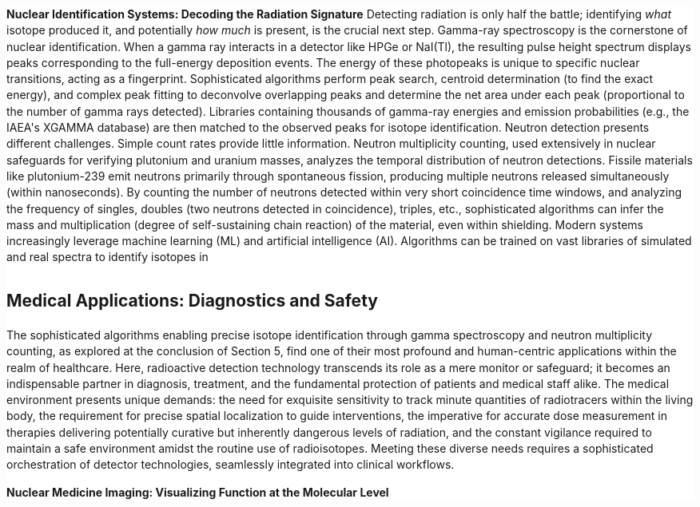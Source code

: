 **Nuclear Identification Systems: Decoding the Radiation Signature**
Detecting radiation is only half the battle; identifying *what* isotope produced it, and potentially *how much* is present, is the crucial next step. Gamma-ray spectroscopy is the cornerstone of nuclear identification. When a gamma ray interacts in a detector like HPGe or NaI(Tl), the resulting pulse height spectrum displays peaks corresponding to the full-energy deposition events. The energy of these photopeaks is unique to specific nuclear transitions, acting as a fingerprint. Sophisticated algorithms perform peak search, centroid determination (to find the exact energy), and complex peak fitting to deconvolve overlapping peaks and determine the net area under each peak (proportional to the number of gamma rays detected). Libraries containing thousands of gamma-ray energies and emission probabilities (e.g., the IAEA's XGAMMA database) are then matched to the observed peaks for isotope identification. Neutron detection presents different challenges. Simple count rates provide little information. Neutron multiplicity counting, used extensively in nuclear safeguards for verifying plutonium and uranium masses, analyzes the temporal distribution of neutron detections. Fissile materials like plutonium-239 emit neutrons primarily through spontaneous fission, producing multiple neutrons released simultaneously (within nanoseconds). By counting the number of neutrons detected within very short coincidence time windows, and analyzing the frequency of singles, doubles (two neutrons detected in coincidence), triples, etc., sophisticated algorithms can infer the mass and multiplication (degree of self-sustaining chain reaction) of the material, even within shielding. Modern systems increasingly leverage machine learning (ML) and artificial intelligence (AI). Algorithms can be trained on vast libraries of simulated and real spectra to identify isotopes in

## Medical Applications: Diagnostics and Safety

The sophisticated algorithms enabling precise isotope identification through gamma spectroscopy and neutron multiplicity counting, as explored at the conclusion of Section 5, find one of their most profound and human-centric applications within the realm of healthcare. Here, radioactive detection technology transcends its role as a mere monitor or safeguard; it becomes an indispensable partner in diagnosis, treatment, and the fundamental protection of patients and medical staff alike. The medical environment presents unique demands: the need for exquisite sensitivity to track minute quantities of radiotracers within the living body, the requirement for precise spatial localization to guide interventions, the imperative for accurate dose measurement in therapies delivering potentially curative but inherently dangerous levels of radiation, and the constant vigilance required to maintain a safe environment amidst the routine use of radioisotopes. Meeting these diverse needs requires a sophisticated orchestration of detector technologies, seamlessly integrated into clinical workflows.

**Nuclear Medicine Imaging: Visualizing Function at the Molecular Level**